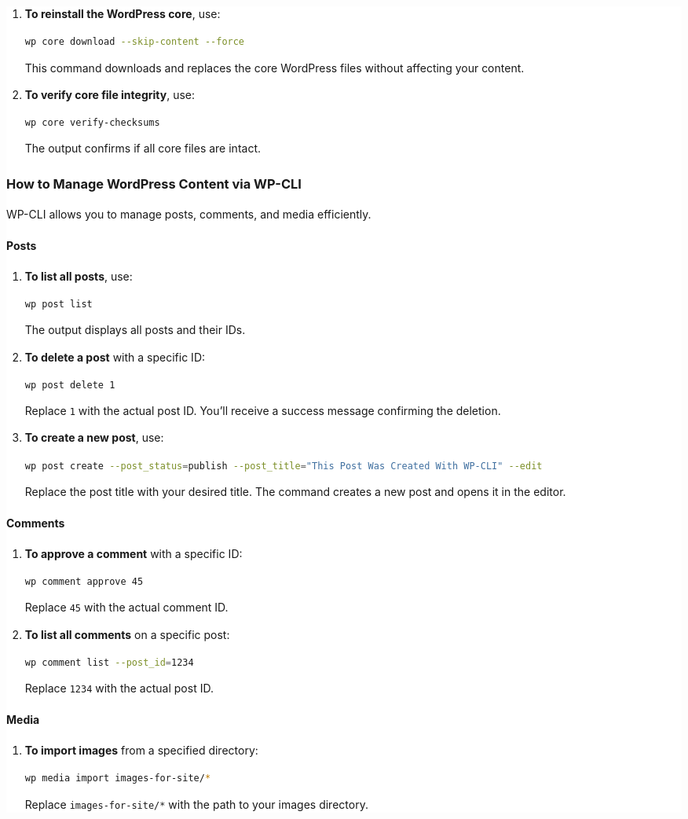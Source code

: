 1. **To reinstall the WordPress core**, use:
   ```bash
   wp core download --skip-content --force
   ```
   This command downloads and replaces the core WordPress files without affecting your content.

2. **To verify core file integrity**, use:
   ```bash
   wp core verify-checksums
   ```
   The output confirms if all core files are intact.

### How to Manage WordPress Content via WP-CLI

WP-CLI allows you to manage posts, comments, and media efficiently.

#### Posts

1. **To list all posts**, use:
   ```bash
   wp post list
   ```
   The output displays all posts and their IDs.

2. **To delete a post** with a specific ID:
   ```bash
   wp post delete 1
   ```
   Replace `1` with the actual post ID. You’ll receive a success message confirming the deletion.

3. **To create a new post**, use:
   ```bash
   wp post create --post_status=publish --post_title="This Post Was Created With WP-CLI" --edit
   ```
   Replace the post title with your desired title. The command creates a new post and opens it in the editor.

#### Comments

1. **To approve a comment** with a specific ID:
   ```bash
   wp comment approve 45
   ```
   Replace `45` with the actual comment ID.

2. **To list all comments** on a specific post:
   ```bash
   wp comment list --post_id=1234
   ```
   Replace `1234` with the actual post ID.

#### Media

1. **To import images** from a specified directory:
   ```bash
   wp media import images-for-site/*
   ```
   Replace `images-for-site/*` with the path to your images directory.
